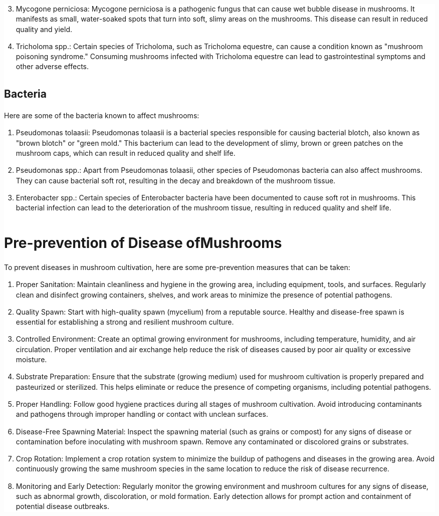 3. Mycogone perniciosa: Mycogone perniciosa is a pathogenic fungus that can cause wet bubble disease in mushrooms. It manifests as small, water-soaked spots that turn into soft, slimy areas on the mushrooms. This disease can result in reduced quality and yield.

4.  Tricholoma spp.: Certain species of Tricholoma, such as Tricholoma equestre, can cause a condition known as "mushroom poisoning syndrome." Consuming mushrooms infected with Tricholoma equestre can lead to gastrointestinal symptoms and other adverse effects.
##  Bacteria
Here are some of the bacteria known to affect mushrooms:

1. Pseudomonas tolaasii: Pseudomonas tolaasii is a bacterial species responsible for causing bacterial blotch, also known as "brown blotch" or "green mold." This bacterium can lead to the development of slimy, brown or green patches on the mushroom caps, which can result in reduced quality and shelf life.

2. Pseudomonas spp.: Apart from Pseudomonas tolaasii, other species of Pseudomonas bacteria can also affect mushrooms. They can cause bacterial soft rot, resulting in the decay and breakdown of the mushroom tissue.

3. Enterobacter spp.: Certain species of Enterobacter bacteria have been documented to cause soft rot in mushrooms. This bacterial infection can lead to the deterioration of the mushroom tissue, resulting in reduced quality and shelf life.
# Pre-prevention of Disease  ofMushrooms
To prevent diseases in mushroom cultivation, here are some pre-prevention measures that can be taken:

1. Proper Sanitation: Maintain cleanliness and hygiene in the growing area, including equipment, tools, and surfaces. Regularly clean and disinfect growing containers, shelves, and work areas to minimize the presence of potential pathogens.

2. Quality Spawn: Start with high-quality spawn (mycelium) from a reputable source. Healthy and disease-free spawn is essential for establishing a strong and resilient mushroom culture.

3. Controlled Environment: Create an optimal growing environment for mushrooms, including temperature, humidity, and air circulation. Proper ventilation and air exchange help reduce the risk of diseases caused by poor air quality or excessive moisture.

4. Substrate Preparation: Ensure that the substrate (growing medium) used for mushroom cultivation is properly prepared and pasteurized or sterilized. This helps eliminate or reduce the presence of competing organisms, including potential pathogens.

5. Proper Handling: Follow good hygiene practices during all stages of mushroom cultivation. Avoid introducing contaminants and pathogens through improper handling or contact with unclean surfaces.

6. Disease-Free Spawning Material: Inspect the spawning material (such as grains or compost) for any signs of disease or contamination before inoculating with mushroom spawn. Remove any contaminated or discolored grains or substrates.

7. Crop Rotation: Implement a crop rotation system to minimize the buildup of pathogens and diseases in the growing area. Avoid continuously growing the same mushroom species in the same location to reduce the risk of disease recurrence.

8. Monitoring and Early Detection: Regularly monitor the growing environment and mushroom cultures for any signs of disease, such as abnormal growth, discoloration, or mold formation. Early detection allows for prompt action and containment of potential disease outbreaks.
